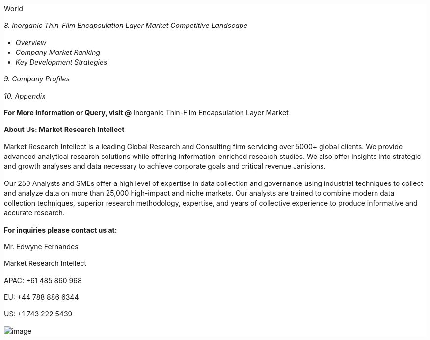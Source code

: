 World</span></em></li></ul><p><em><span class="font-[700]">8. Inorganic Thin-Film Encapsulation Layer  Market Competitive Landscape</span></em></p><ul><li><em><span class="">Overview</span></em></li><li><em><span class="">Company Market Ranking</span></em></li><li><em><span class="">Key Development Strategies</span></em></li></ul><p><em><span class="font-[700]">9. Company Profiles</span></em></p><p><em><span class="font-[700]">10. Appendix</span></em></p><p><span class="font-[700]"><strong>For More Information or Query, visit&nbsp;@</strong>&nbsp;</span><span class="font-[700]"><a href="https://www.marketresearchintellect.com/product/global-inorganic-thin-film-encapsulation-layer--market/?utm_source=Linkedin&utm_medium=848" target="_blank" data-tracking-control-name="article-ssr-frontend-pulse_little-text-block" data-tracking-will-navigate="" data-test-link="">Inorganic Thin-Film Encapsulation Layer  Market</a></span></p><p><strong><span class="font-[700]">About Us: Market Research Intellect</span></strong></p><p><span class="">Market Research Intellect is a leading Global Research and Consulting firm servicing over 5000+ global clients. We provide advanced analytical research solutions while offering information-enriched research studies.&nbsp;</span>We also offer insights into strategic and growth analyses and data necessary to achieve corporate goals and critical revenue Janisions.</p><p><span class="">Our 250 Analysts and SMEs offer a high level of expertise in data collection and governance using industrial techniques to collect and analyze data on more than 25,000 high-impact and niche markets. Our analysts are trained to combine modern data collection techniques, superior research methodology, expertise, and years of collective experience to produce informative and accurate research.</span></p><p><strong>For inquiries please contact us at:</strong></p><p>Mr. Edwyne Fernandes</p><p>Market Research Intellect</p><p>APAC: +61 485 860 968</p><p>EU: +44 788 886 6344</p><p>US: +1 743 222 5439</p>
![image](https://github.com/user-attachments/assets/6ee7abda-a77a-42c5-842e-276c5a982dbf)
